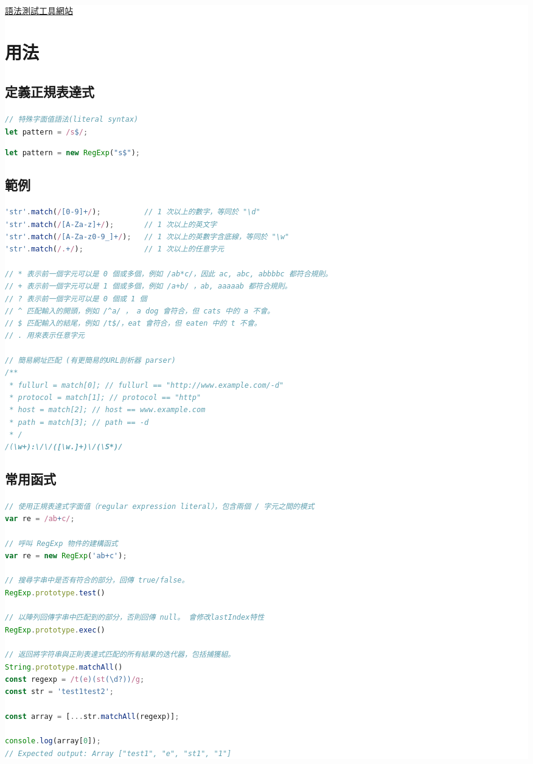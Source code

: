 [語法測試工具網站](https://regexr.com/)

# 用法

## 定義正規表達式

```JavaScript
// 特殊字面值語法(literal syntax)
let pattern = /s$/;
```

```JavaScript
let pattern = new RegExp("s$");
```

## 範例

```JavaScript
'str'.match(/[0-9]+/); 			// 1 次以上的數字，等同於 "\d"
'str'.match(/[A-Za-z]+/); 		// 1 次以上的英文字
'str'.match(/[A-Za-z0-9_]+/);	// 1 次以上的英數字含底線，等同於 "\w"
'str'.match(/.+/); 				// 1 次以上的任意字元

// * 表示前一個字元可以是 0 個或多個，例如 /ab*c/，因此 ac, abc, abbbbc 都符合規則。
// + 表示前一個字元可以是 1 個或多個，例如 /a+b/ ，ab, aaaaab 都符合規則。
// ? 表示前一個字元可以是 0 個或 1 個
// ^ 匹配輸入的開頭，例如 /^a/ ， a dog 會符合，但 cats 中的 a 不會。
// $ 匹配輸入的結尾，例如 /t$/，eat 會符合，但 eaten 中的 t 不會。
// . 用來表示任意字元

// 簡易網址匹配 (有更簡易的URL剖析器 parser)
/**
 * fullurl = match[0]; // fullurl == "http://www.example.com/-d"
 * protocol = match[1]; // protocol == "http"
 * host = match[2]; // host == www.example.com
 * path = match[3]; // path == -d
 * /
/(\w+):\/\/([\w.]+)\/(\S*)/
```

## 常用函式

```JavaScript
// 使用正規表達式字面值（regular expression literal），包含兩個 / 字元之間的模式
var re = /ab+c/;

// 呼叫 RegExp 物件的建構函式
var re = new RegExp('ab+c');

// 搜尋字串中是否有符合的部分，回傳 true/false。
RegExp.prototype.test()

// 以陣列回傳字串中匹配到的部分，否則回傳 null。 會修改lastIndex特性
RegExp.prototype.exec()

// 返回將字符串與正則表達式匹配的所有結果的迭代器，包括捕獲組。
String.prototype.matchAll()
const regexp = /t(e)(st(\d?))/g;
const str = 'test1test2';

const array = [...str.matchAll(regexp)];

console.log(array[0]);
// Expected output: Array ["test1", "e", "st1", "1"]
```